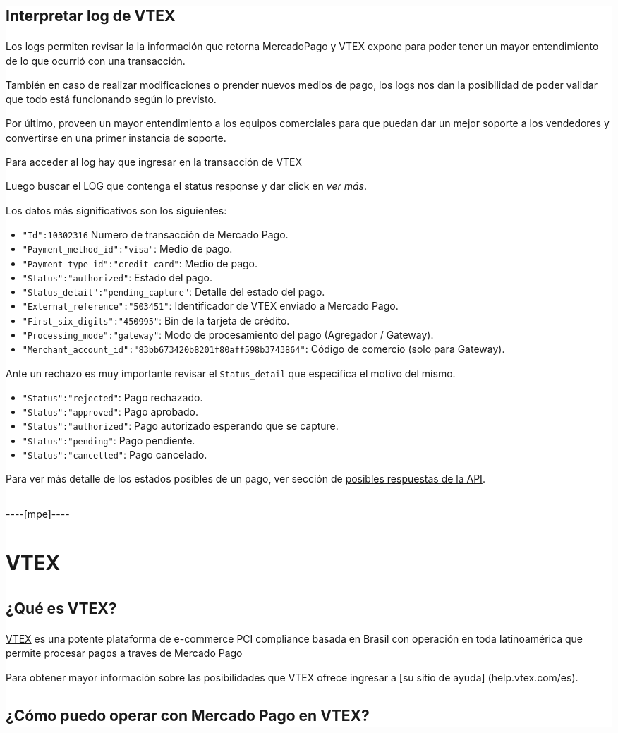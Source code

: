 
## Interpretar log de VTEX

Los logs permiten revisar la la información que retorna MercadoPago y VTEX expone para poder tener un mayor entendimiento de lo que ocurrió con una transacción.

También en caso de realizar modificaciones o prender nuevos medios de pago, los logs nos dan la posibilidad de poder validar que todo está funcionando según lo previsto.

Por último, proveen un mayor entendimiento a los equipos comerciales para que puedan dar un mejor soporte a los vendedores y convertirse en una primer instancia de soporte.

Para acceder al log hay que ingresar en la transacción de VTEX

Luego buscar el LOG que contenga el status response y dar click en _ver más_.

Los datos más significativos son los siguientes:

- `"Id":10302316` Numero de transacción de Mercado Pago.
- `"Payment_method_id":"visa"`: Medio de pago.
- `"Payment_type_id":"credit_card"`: Medio de pago.
- `"Status":"authorized"`: Estado del pago.
- `"Status_detail":"pending_capture"`: Detalle del estado del pago.
- `"External_reference":"503451"`: Identificador de VTEX enviado a Mercado Pago.
- `"First_six_digits":"450995"`: Bin de la tarjeta de crédito.
- `"Processing_mode":"gateway"`: Modo de procesamiento del pago (Agregador / Gateway).
- `"Merchant_account_id":"83bb673420b8201f80aff598b3743864"`: Código de comercio (solo para Gateway).

Ante un rechazo es muy importante revisar el `Status_detail` que especifica el motivo del mismo.

- `"Status":"rejected"`: Pago rechazado.
- `"Status":"approved"`: Pago aprobado.
- `"Status":"authorized"`: Pago autorizado esperando que se capture.
- `"Status":"pending"`: Pago pendiente.
- `"Status":"cancelled"`: Pago cancelado.

Para ver más detalle de los estados posibles de un pago, ver sección de [posibles respuestas de la API](https://www.mercadopago.com.ar/developers/es/guides/payments/api/handling-responses).

------------

----[mpe]----

# VTEX

## ¿Qué es VTEX?

[VTEX](https://www.vtex.com/es/) es una potente plataforma de e-commerce PCI compliance basada en Brasil con operación en toda latinoamérica que permite procesar pagos a traves de Mercado Pago

Para obtener mayor información sobre las posibilidades que VTEX ofrece ingresar a [su sitio de ayuda] (help.vtex.com/es).

## ¿Cómo puedo operar con Mercado Pago en VTEX?

